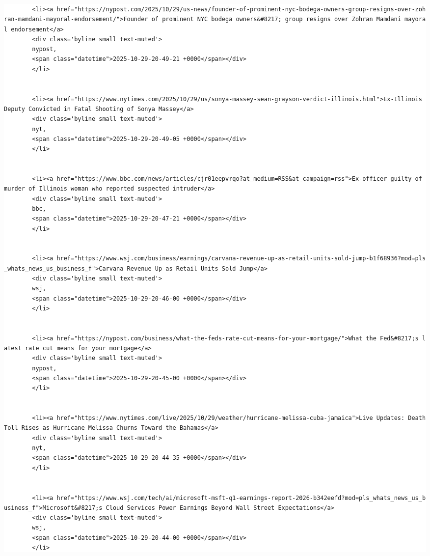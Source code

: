 
            <li><a href="https://nypost.com/2025/10/29/us-news/founder-of-prominent-nyc-bodega-owners-group-resigns-over-zohran-mamdani-mayoral-endorsement/">Founder of prominent NYC bodega owners&#8217; group resigns over Zohran Mamdani mayoral endorsement</a>
            <div class='byline small text-muted'>
            nypost, 
            <span class="datetime">2025-10-29-20-49-21 +0000</span></div>
            </li>
        

            <li><a href="https://www.nytimes.com/2025/10/29/us/sonya-massey-sean-grayson-verdict-illinois.html">Ex-Illinois Deputy Convicted in Fatal Shooting of Sonya Massey</a>
            <div class='byline small text-muted'>
            nyt, 
            <span class="datetime">2025-10-29-20-49-05 +0000</span></div>
            </li>
        

            <li><a href="https://www.bbc.com/news/articles/cjr01eepvrqo?at_medium=RSS&at_campaign=rss">Ex-officer guilty of murder of Illinois woman who reported suspected intruder</a>
            <div class='byline small text-muted'>
            bbc, 
            <span class="datetime">2025-10-29-20-47-21 +0000</span></div>
            </li>
        

            <li><a href="https://www.wsj.com/business/earnings/carvana-revenue-up-as-retail-units-sold-jump-b1f68936?mod=pls_whats_news_us_business_f">Carvana Revenue Up as Retail Units Sold Jump</a>
            <div class='byline small text-muted'>
            wsj, 
            <span class="datetime">2025-10-29-20-46-00 +0000</span></div>
            </li>
        

            <li><a href="https://nypost.com/business/what-the-feds-rate-cut-means-for-your-mortgage/">What the Fed&#8217;s latest rate cut means for your mortgage</a>
            <div class='byline small text-muted'>
            nypost, 
            <span class="datetime">2025-10-29-20-45-00 +0000</span></div>
            </li>
        

            <li><a href="https://www.nytimes.com/live/2025/10/29/weather/hurricane-melissa-cuba-jamaica">Live Updates: Death Toll Rises as Hurricane Melissa Churns Toward the Bahamas</a>
            <div class='byline small text-muted'>
            nyt, 
            <span class="datetime">2025-10-29-20-44-35 +0000</span></div>
            </li>
        

            <li><a href="https://www.wsj.com/tech/ai/microsoft-msft-q1-earnings-report-2026-b342eefd?mod=pls_whats_news_us_business_f">Microsoft&#8217;s Cloud Services Power Earnings Beyond Wall Street Expectations</a>
            <div class='byline small text-muted'>
            wsj, 
            <span class="datetime">2025-10-29-20-44-00 +0000</span></div>
            </li>
        